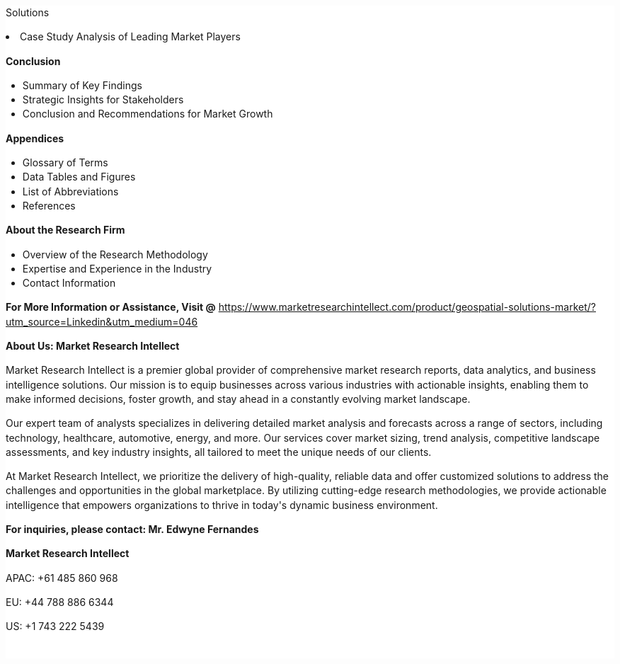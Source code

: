 Solutions</li><li>Case Study Analysis of Leading Market Players</li></ul><p><strong>Conclusion</strong></p><ul><li>Summary of Key Findings</li><li>Strategic Insights for Stakeholders</li><li>Conclusion and Recommendations for Market Growth</li></ul><p><strong>Appendices</strong></p><ul><li>Glossary of Terms</li><li>Data Tables and Figures</li><li>List of Abbreviations</li><li>References</li></ul><p><strong>About the Research Firm</strong></p><ul><li>Overview of the Research Methodology</li><li>Expertise and Experience in the Industry</li><li>Contact Information</li></ul></div><div class="article-main__content" data-test-id="publishing-text-block"><p><span class="font-[700]"><strong>For More Information or Assistance, Visit @</strong>&nbsp;<a href="https://www.marketresearchintellect.com/product/geospatial-solutions-market/?utm_source=Linkedin&utm_medium=046">https://www.marketresearchintellect.com/product/geospatial-solutions-market/?utm_source=Linkedin&utm_medium=046</a></span></p><p><strong>About Us: Market Research Intellect</strong></p><p>Market Research Intellect is a premier global provider of comprehensive market research reports, data analytics, and business intelligence solutions. Our mission is to equip businesses across various industries with actionable insights, enabling them to make informed decisions, foster growth, and stay ahead in a constantly evolving market landscape.</p><p>Our expert team of analysts specializes in delivering detailed market analysis and forecasts across a range of sectors, including technology, healthcare, automotive, energy, and more. Our services cover market sizing, trend analysis, competitive landscape assessments, and key industry insights, all tailored to meet the unique needs of our clients.</p><p>At Market Research Intellect, we prioritize the delivery of high-quality, reliable data and offer customized solutions to address the challenges and opportunities in the global marketplace. By utilizing cutting-edge research methodologies, we provide actionable intelligence that empowers organizations to thrive in today's dynamic business environment.</p><p><strong>For inquiries, please contact: Mr. Edwyne Fernandes</strong></p><p><strong>Market Research Intellect</strong></p><p>APAC: +61 485 860 968</p><p>EU: +44 788 886 6344</p><p>US: +1 743 222 5439</p></div><div class="article-main__content" data-test-id="publishing-text-block">&nbsp;</div>

